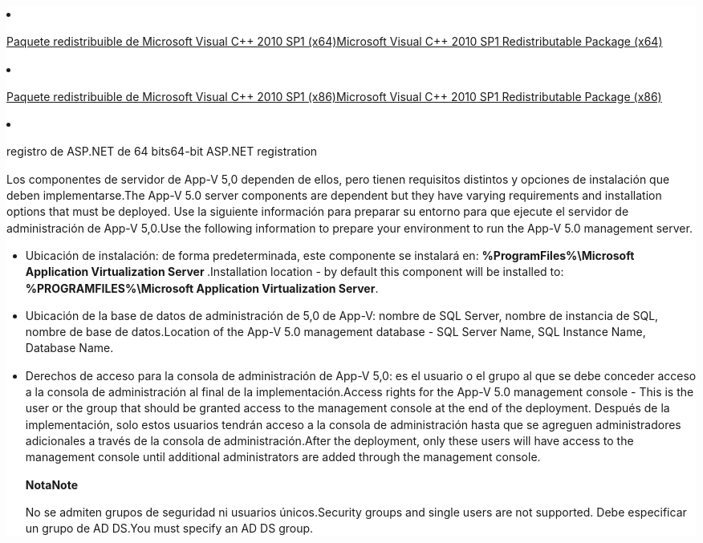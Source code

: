 </div></li>
<li><p><a href="https://www.microsoft.com/download/details.aspx?id=13523" data-raw-source="[Microsoft Visual C++ 2010 SP1 Redistributable Package (x64)](https://www.microsoft.com/download/details.aspx?id=13523)"><span data-ttu-id="a0817-215">Paquete redistribuible de Microsoft Visual C++ 2010 SP1 (x64)</span><span class="sxs-lookup"><span data-stu-id="a0817-215">Microsoft Visual C++ 2010 SP1 Redistributable Package (x64)</span></span></a></p></li>
<li><p><a href="https://go.microsoft.com/fwlink/?LinkId=267110" data-raw-source="[Microsoft Visual C++ 2010 SP1 Redistributable Package (x86)](https://go.microsoft.com/fwlink/?LinkId=267110)"><span data-ttu-id="a0817-216">Paquete redistribuible de Microsoft Visual C++ 2010 SP1 (x86)</span><span class="sxs-lookup"><span data-stu-id="a0817-216">Microsoft Visual C++ 2010 SP1 Redistributable Package (x86)</span></span></a></p></li>
<li><p><span data-ttu-id="a0817-217">registro de ASP.NET de 64 bits</span><span class="sxs-lookup"><span data-stu-id="a0817-217">64-bit ASP.NET registration</span></span></p></li>
</ul>
<p><span data-ttu-id="a0817-218">Los componentes de servidor de App-V 5,0 dependen de ellos, pero tienen requisitos distintos y opciones de instalación que deben implementarse.</span><span class="sxs-lookup"><span data-stu-id="a0817-218">The App-V 5.0 server components are dependent but they have varying requirements and installation options that must be deployed.</span></span> <span data-ttu-id="a0817-219">Use la siguiente información para preparar su entorno para que ejecute el servidor de administración de App-V 5,0.</span><span class="sxs-lookup"><span data-stu-id="a0817-219">Use the following information to prepare your environment to run the App-V 5.0 management server.</span></span></p>
<ul>
<li><p><span data-ttu-id="a0817-220">Ubicación de instalación: de forma predeterminada, este componente se instalará en: <strong> %ProgramFiles%\Microsoft Application Virtualization Server </strong> .</span><span class="sxs-lookup"><span data-stu-id="a0817-220">Installation location - by default this component will be installed to: <strong>%PROGRAMFILES%\Microsoft Application Virtualization Server</strong>.</span></span></p></li>
<li><p><span data-ttu-id="a0817-221">Ubicación de la base de datos de administración de 5,0 de App-V: nombre de SQL Server, nombre de instancia de SQL, nombre de base de datos.</span><span class="sxs-lookup"><span data-stu-id="a0817-221">Location of the App-V 5.0 management database - SQL Server Name, SQL Instance Name, Database Name.</span></span></p></li>
<li><p><span data-ttu-id="a0817-222">Derechos de acceso para la consola de administración de App-V 5,0: es el usuario o el grupo al que se debe conceder acceso a la consola de administración al final de la implementación.</span><span class="sxs-lookup"><span data-stu-id="a0817-222">Access rights for the App-V 5.0 management console - This is the user or the group that should be granted access to the management console at the end of the deployment.</span></span> <span data-ttu-id="a0817-223">Después de la implementación, solo estos usuarios tendrán acceso a la consola de administración hasta que se agreguen administradores adicionales a través de la consola de administración.</span><span class="sxs-lookup"><span data-stu-id="a0817-223">After the deployment, only these users will have access to the management console until additional administrators are added through the management console.</span></span></p>
<div class="alert">
<strong><span data-ttu-id="a0817-224">Nota</span><span class="sxs-lookup"><span data-stu-id="a0817-224">Note</span></span></strong><br/><p><span data-ttu-id="a0817-225">No se admiten grupos de seguridad ni usuarios únicos.</span><span class="sxs-lookup"><span data-stu-id="a0817-225">Security groups and single users are not supported.</span></span> <span data-ttu-id="a0817-226">Debe especificar un grupo de AD DS.</span><span class="sxs-lookup"><span data-stu-id="a0817-226">You must specify an AD DS group.</span></span></p>
</div>
<div>
